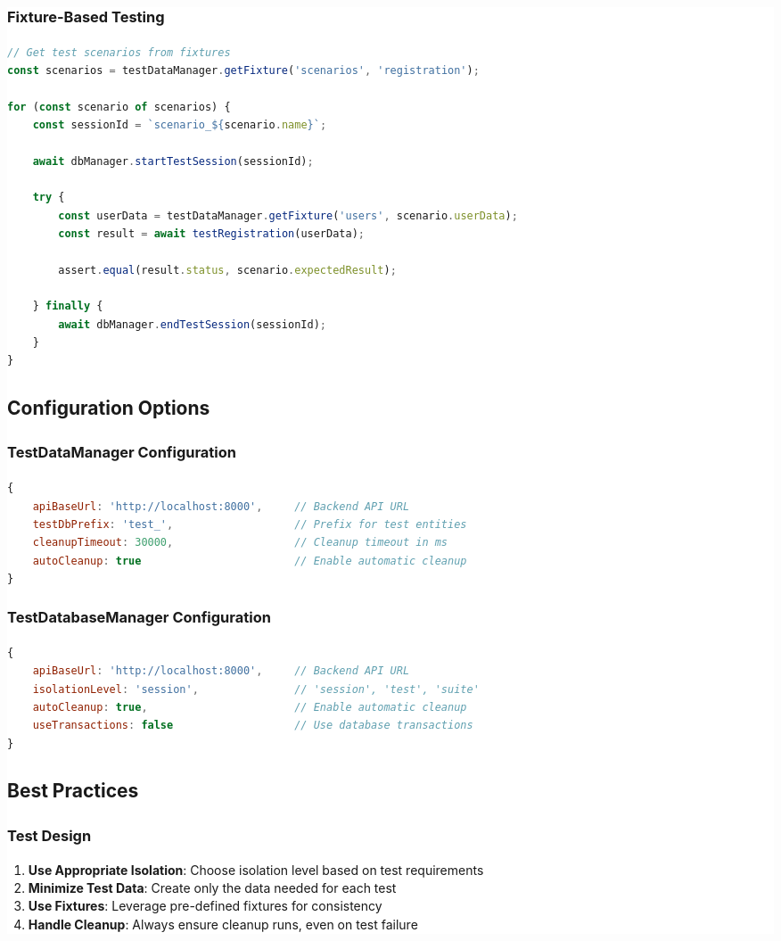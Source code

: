 ### Fixture-Based Testing
```javascript
// Get test scenarios from fixtures
const scenarios = testDataManager.getFixture('scenarios', 'registration');

for (const scenario of scenarios) {
    const sessionId = `scenario_${scenario.name}`;
    
    await dbManager.startTestSession(sessionId);
    
    try {
        const userData = testDataManager.getFixture('users', scenario.userData);
        const result = await testRegistration(userData);
        
        assert.equal(result.status, scenario.expectedResult);
        
    } finally {
        await dbManager.endTestSession(sessionId);
    }
}
```

## Configuration Options

### TestDataManager Configuration
```javascript
{
    apiBaseUrl: 'http://localhost:8000',     // Backend API URL
    testDbPrefix: 'test_',                   // Prefix for test entities
    cleanupTimeout: 30000,                   // Cleanup timeout in ms
    autoCleanup: true                        // Enable automatic cleanup
}
```

### TestDatabaseManager Configuration
```javascript
{
    apiBaseUrl: 'http://localhost:8000',     // Backend API URL
    isolationLevel: 'session',               // 'session', 'test', 'suite'
    autoCleanup: true,                       // Enable automatic cleanup
    useTransactions: false                   // Use database transactions
}
```

## Best Practices

### Test Design
1. **Use Appropriate Isolation**: Choose isolation level based on test requirements
2. **Minimize Test Data**: Create only the data needed for each test
3. **Use Fixtures**: Leverage pre-defined fixtures for consistency
4. **Handle Cleanup**: Always ensure cleanup runs, even on test failure
